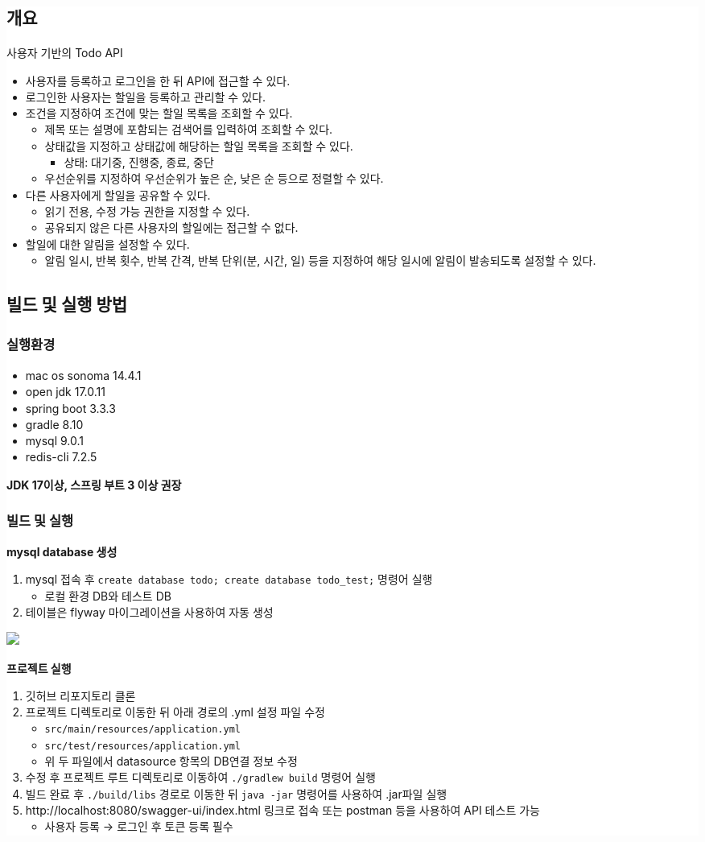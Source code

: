 ## 개요

사용자 기반의 Todo API

- 사용자를 등록하고 로그인을 한 뒤 API에 접근할 수 있다.
- 로그인한 사용자는 할일을 등록하고 관리할 수 있다.
- 조건을 지정하여 조건에 맞는 할일 목록을 조회할 수 있다.
    - 제목 또는 설명에 포함되는 검색어를 입력하여 조회할 수 있다.
    - 상태값을 지정하고 상태값에 해당하는 할일 목록을 조회할 수 있다.
        - 상태: 대기중, 진행중, 종료, 중단
    - 우선순위를 지정하여 우선순위가 높은 순, 낮은 순 등으로 정렬할 수 있다.
- 다른 사용자에게 할일을 공유할 수 있다.
    - 읽기 전용, 수정 가능 권한을 지정할 수 있다.
    - 공유되지 않은 다른 사용자의 할일에는 접근할 수 없다.
- 할일에 대한 알림을 설정할 수 있다.
    - 알림 일시, 반복 횟수, 반복 간격, 반복 단위(분, 시간, 일) 등을 지정하여 해당 일시에 알림이 발송되도록 설정할 수 있다.

## 빌드 및 실행 방법

### **실행환경**

- mac os sonoma 14.4.1
- open jdk 17.0.11
- spring boot 3.3.3
- gradle 8.10
- mysql 9.0.1
- redis-cli 7.2.5

**JDK 17이상, 스프링 부트 3 이상 권장**

### 빌드 및 실행

**mysql database 생성**

1. mysql 접속 후 `create database todo; create database todo_test;` 명령어 실행
    - 로컬 환경 DB와 테스트 DB
2. 테이블은 flyway 마이그레이션을 사용하여 자동 생성

<img src="https://github.com/user-attachments/assets/4f24d8b8-85d5-43be-9300-11cabfc7052e" width="700">


**프로젝트 실행**

1. 깃허브 리포지토리 클론
2. 프로젝트 디렉토리로 이동한 뒤 아래 경로의 .yml 설정 파일 수정
    - `src/main/resources/application.yml`
    - `src/test/resources/application.yml`
    - 위 두 파일에서 datasource 항목의 DB연결 정보 수정
3. 수정 후 프로젝트 루트 디렉토리로 이동하여 `./gradlew build` 명령어 실행
4. 빌드 완료 후 `./build/libs` 경로로 이동한 뒤 `java -jar` 명령어를 사용하여 .jar파일 실행 
5. http://localhost:8080/swagger-ui/index.html 링크로 접속 또는 postman 등을 사용하여 API 테스트 가능
    - 사용자 등록 → 로그인 후 토큰 등록 필수
